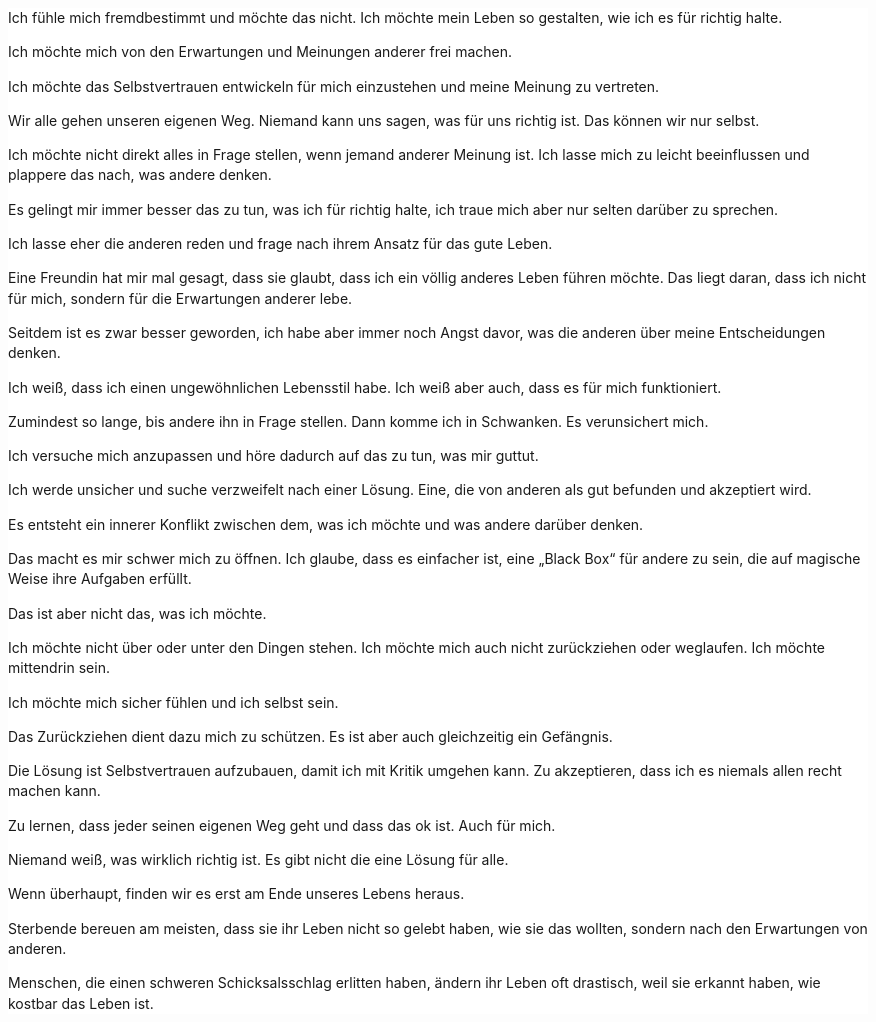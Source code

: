 Ich fühle mich fremdbestimmt und möchte das nicht. Ich möchte mein Leben so gestalten, wie ich es für richtig halte.

Ich möchte mich von den Erwartungen und Meinungen anderer frei machen. 

Ich möchte das Selbstvertrauen entwickeln für mich einzustehen und meine Meinung zu vertreten.

Wir alle gehen unseren eigenen Weg. Niemand kann uns sagen, was für uns richtig ist. Das können wir nur selbst.

Ich möchte nicht direkt alles in Frage stellen, wenn jemand anderer Meinung ist. Ich lasse mich zu leicht beeinflussen und plappere das nach, was andere denken.

Es gelingt mir immer besser das zu tun, was ich für richtig halte, ich traue mich aber nur selten darüber zu sprechen.

Ich lasse eher die anderen reden und frage nach ihrem Ansatz für das gute Leben.

Eine Freundin hat mir mal gesagt, dass sie glaubt, dass ich ein völlig anderes Leben führen möchte. Das liegt daran, dass ich nicht für mich, sondern für die Erwartungen anderer lebe.

Seitdem ist es zwar besser geworden, ich habe aber immer noch Angst davor, was die anderen über meine Entscheidungen denken.

Ich weiß, dass ich einen ungewöhnlichen Lebensstil habe. Ich weiß aber auch, dass es für mich funktioniert.

Zumindest so lange, bis andere ihn in Frage stellen. Dann komme ich in Schwanken. Es verunsichert mich. 

Ich versuche mich anzupassen und höre dadurch auf das zu tun, was mir guttut.

Ich werde unsicher und suche verzweifelt nach einer Lösung. Eine, die von anderen als gut befunden und akzeptiert wird.

Es entsteht ein innerer Konflikt zwischen dem, was ich möchte und was andere darüber denken.

Das macht es mir schwer mich zu öffnen. Ich glaube, dass es einfacher ist, eine „Black Box“ für andere zu sein, die auf magische Weise ihre Aufgaben erfüllt.

Das ist aber nicht das, was ich möchte.

Ich möchte nicht über oder unter den Dingen stehen. Ich möchte mich auch nicht zurückziehen oder weglaufen. Ich möchte mittendrin sein. 

Ich möchte mich sicher fühlen und ich selbst sein.

Das Zurückziehen dient dazu mich zu schützen. Es ist aber auch gleichzeitig ein Gefängnis.

Die Lösung ist Selbstvertrauen aufzubauen, damit ich mit Kritik umgehen kann. Zu akzeptieren, dass ich es niemals allen recht machen kann.

Zu lernen, dass jeder seinen eigenen Weg geht und dass das ok ist. Auch für mich.

Niemand weiß, was wirklich richtig ist. Es gibt nicht die eine Lösung für alle. 

Wenn überhaupt, finden wir es erst am Ende unseres Lebens heraus.

Sterbende bereuen am meisten, dass sie ihr Leben nicht so gelebt haben, wie sie das wollten, sondern nach den Erwartungen von anderen. 

Menschen, die einen schweren Schicksalsschlag erlitten haben, ändern ihr Leben oft drastisch, weil sie erkannt haben, wie kostbar das Leben ist.
